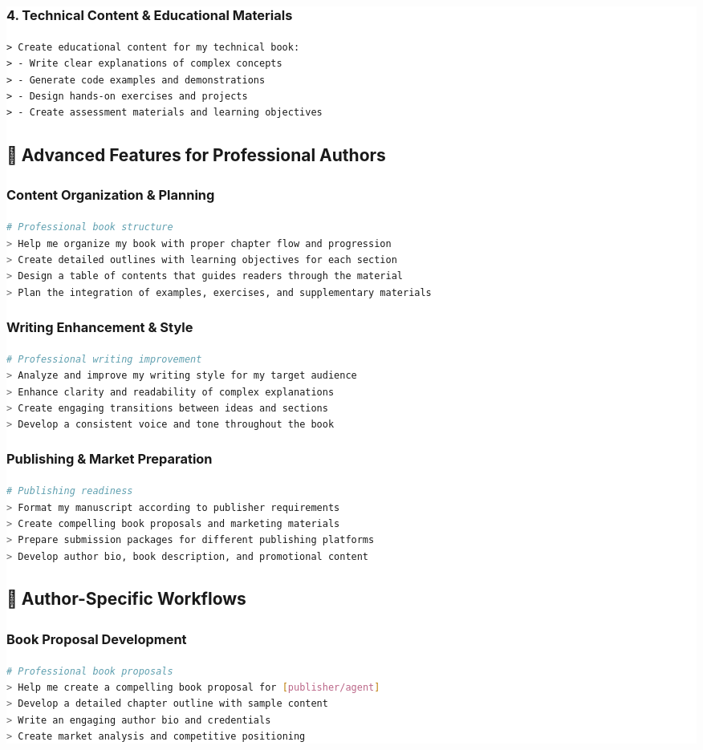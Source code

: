 ### 4. Technical Content & Educational Materials

```text
> Create educational content for my technical book:
> - Write clear explanations of complex concepts
> - Generate code examples and demonstrations
> - Design hands-on exercises and projects
> - Create assessment materials and learning objectives
```

## 🎨 Advanced Features for Professional Authors

### Content Organization & Planning

```bash
# Professional book structure
> Help me organize my book with proper chapter flow and progression
> Create detailed outlines with learning objectives for each section
> Design a table of contents that guides readers through the material
> Plan the integration of examples, exercises, and supplementary materials
```

### Writing Enhancement & Style

```bash
# Professional writing improvement
> Analyze and improve my writing style for my target audience
> Enhance clarity and readability of complex explanations
> Create engaging transitions between ideas and sections
> Develop a consistent voice and tone throughout the book
```

### Publishing & Market Preparation

```bash
# Publishing readiness
> Format my manuscript according to publisher requirements
> Create compelling book proposals and marketing materials
> Prepare submission packages for different publishing platforms
> Develop author bio, book description, and promotional content
```

## 🔧 Author-Specific Workflows

### Book Proposal Development

```bash
# Professional book proposals
> Help me create a compelling book proposal for [publisher/agent]
> Develop a detailed chapter outline with sample content
> Write an engaging author bio and credentials
> Create market analysis and competitive positioning
```
